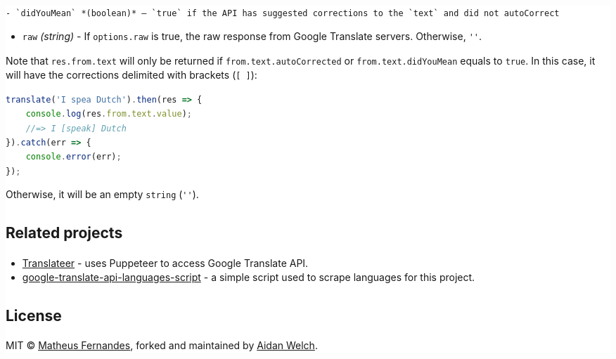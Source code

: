     - `didYouMean` *(boolean)* – `true` if the API has suggested corrections to the `text` and did not autoCorrect
- `raw` *(string)* - If `options.raw` is true, the raw response from Google Translate servers. Otherwise, `''`.

Note that `res.from.text` will only be returned if `from.text.autoCorrected` or `from.text.didYouMean` equals to `true`. In this case, it will have the corrections delimited with brackets (`[ ]`):

```js
translate('I spea Dutch').then(res => {
    console.log(res.from.text.value);
    //=> I [speak] Dutch
}).catch(err => {
    console.error(err);
});
```
Otherwise, it will be an empty `string` (`''`).

## Related projects
* [Translateer](https://github.com/Songkeys/Translateer) - uses Puppeteer to access Google Translate API.
* [google-translate-api-languages-script](https://github.com/AidanWelch/google-translate-api-languages-script) - a simple script used to scrape languages for this project.

## License

MIT © [Matheus Fernandes](http://matheus.top), forked and maintained by [Aidan Welch](https://github.com/AidanWelch).
